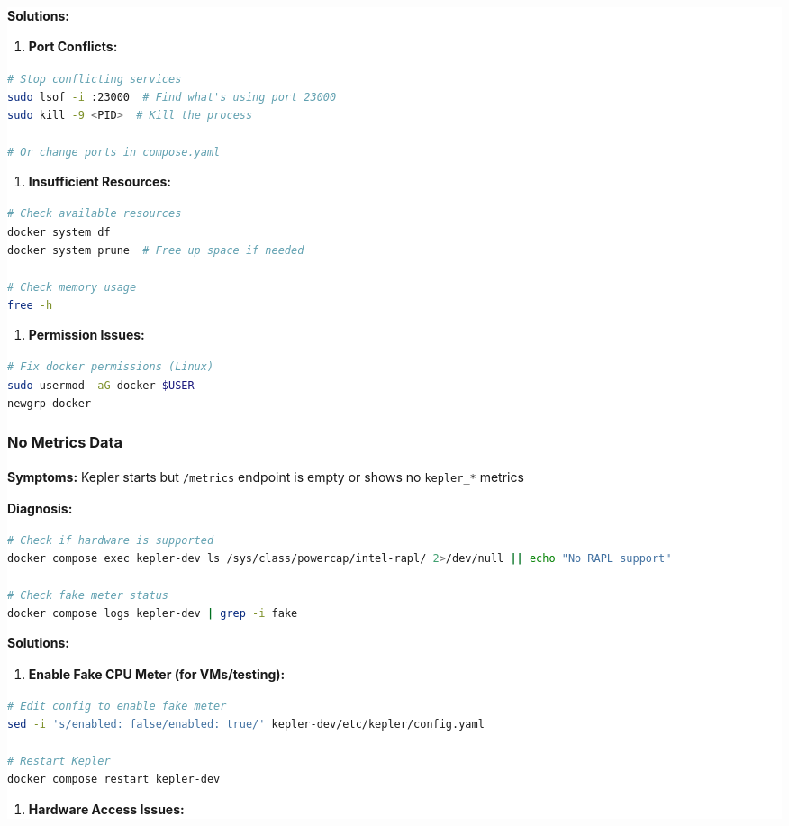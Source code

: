 **Solutions:**

1. **Port Conflicts:**

```bash
# Stop conflicting services
sudo lsof -i :23000  # Find what's using port 23000
sudo kill -9 <PID>  # Kill the process

# Or change ports in compose.yaml
```

1. **Insufficient Resources:**

```bash
# Check available resources
docker system df
docker system prune  # Free up space if needed

# Check memory usage
free -h
```

1. **Permission Issues:**

```bash
# Fix docker permissions (Linux)
sudo usermod -aG docker $USER
newgrp docker
```

### No Metrics Data

**Symptoms:** Kepler starts but `/metrics` endpoint is empty or shows no `kepler_*` metrics

**Diagnosis:**

```bash
# Check if hardware is supported
docker compose exec kepler-dev ls /sys/class/powercap/intel-rapl/ 2>/dev/null || echo "No RAPL support"

# Check fake meter status
docker compose logs kepler-dev | grep -i fake
```

**Solutions:**

1. **Enable Fake CPU Meter (for VMs/testing):**

```bash
# Edit config to enable fake meter
sed -i 's/enabled: false/enabled: true/' kepler-dev/etc/kepler/config.yaml

# Restart Kepler
docker compose restart kepler-dev
```

1. **Hardware Access Issues:**
